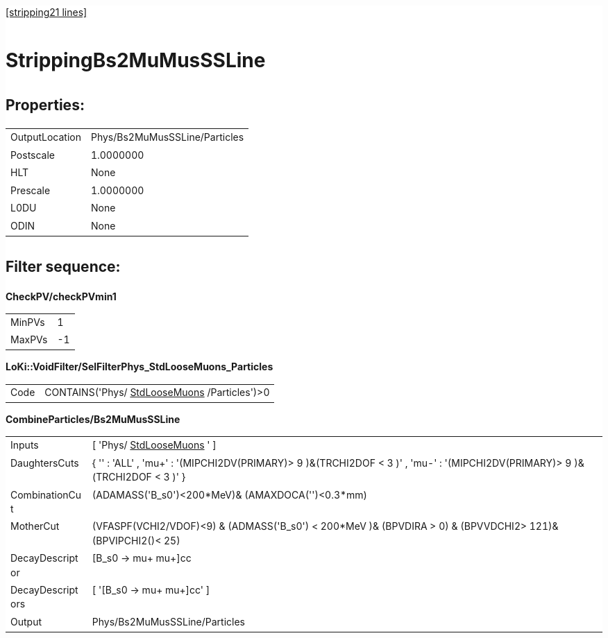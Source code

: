 [[stripping21 lines]](./stripping21-leptonic)

# StrippingBs2MuMusSSLine

## Properties:

|                |                               |
|----------------|-------------------------------|
| OutputLocation | Phys/Bs2MuMusSSLine/Particles |
| Postscale      | 1.0000000                     |
| HLT            | None                          |
| Prescale       | 1.0000000                     |
| L0DU           | None                          |
| ODIN           | None                          |

## Filter sequence:

**CheckPV/checkPVmin1**

|        |     |
|--------|-----|
| MinPVs | 1   |
| MaxPVs | -1  |

**LoKi::VoidFilter/SelFilterPhys_StdLooseMuons_Particles**

|      |                                                                              |
|------|------------------------------------------------------------------------------|
| Code | CONTAINS('Phys/ [StdLooseMuons](./stripping21-stdloosemuons) /Particles')\>0 |

**CombineParticles/Bs2MuMusSSLine**

|                  |                                                                                                                                |
|------------------|--------------------------------------------------------------------------------------------------------------------------------|
| Inputs           | [ 'Phys/ [StdLooseMuons](./stripping21-stdloosemuons) ' ]                                                                    |
| DaughtersCuts    | { '' : 'ALL' , 'mu+' : '(MIPCHI2DV(PRIMARY)\> 9 )&(TRCHI2DOF \< 3 )' , 'mu-' : '(MIPCHI2DV(PRIMARY)\> 9 )&(TRCHI2DOF \< 3 )' } |
| CombinationCut   | (ADAMASS('B_s0')\<200\*MeV)& (AMAXDOCA('')\<0.3\*mm)                                                                           |
| MotherCut        | (VFASPF(VCHI2/VDOF)\<9) & (ADMASS('B_s0') \< 200\*MeV )& (BPVDIRA \> 0) & (BPVVDCHI2\> 121)& (BPVIPCHI2()\< 25)                |
| DecayDescriptor  | [B_s0 -\> mu+ mu+]cc                                                                                                         |
| DecayDescriptors | [ '[B_s0 -\> mu+ mu+]cc' ]                                                                                                 |
| Output           | Phys/Bs2MuMusSSLine/Particles                                                                                                  |
